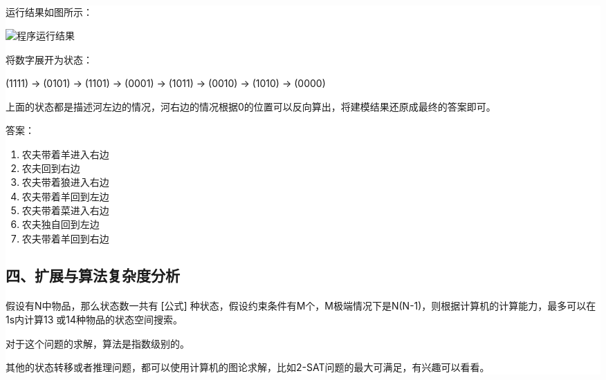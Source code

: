 运行结果如图所示：

![程序运行结果](https://pic4.zhimg.com/v2-6c3be2da0c7f55cf09634e1ceb4e5a13_r.jpg)

将数字展开为状态：

(1111) -> (0101) -> (1101) -> (0001) -> (1011) -> (0010) -> (1010) -> (0000)

上面的状态都是描述河左边的情况，河右边的情况根据0的位置可以反向算出，将建模结果还原成最终的答案即可。

答案：

1. 农夫带着羊进入右边
2. 农夫回到右边
3. 农夫带着狼进入右边
4. 农夫带着羊回到左边
5. 农夫带着菜进入右边
6. 农夫独自回到左边
7. 农夫带着羊回到右边

## 四、扩展与算法复杂度分析

假设有N中物品，那么状态数一共有 [公式] 种状态，假设约束条件有M个，M极端情况下是N(N-1)，则根据计算机的计算能力，最多可以在1s内计算13 或14种物品的状态空间搜索。

对于这个问题的求解，算法是指数级别的。

其他的状态转移或者推理问题，都可以使用计算机的图论求解，比如2-SAT问题的最大可满足，有兴趣可以看看。
